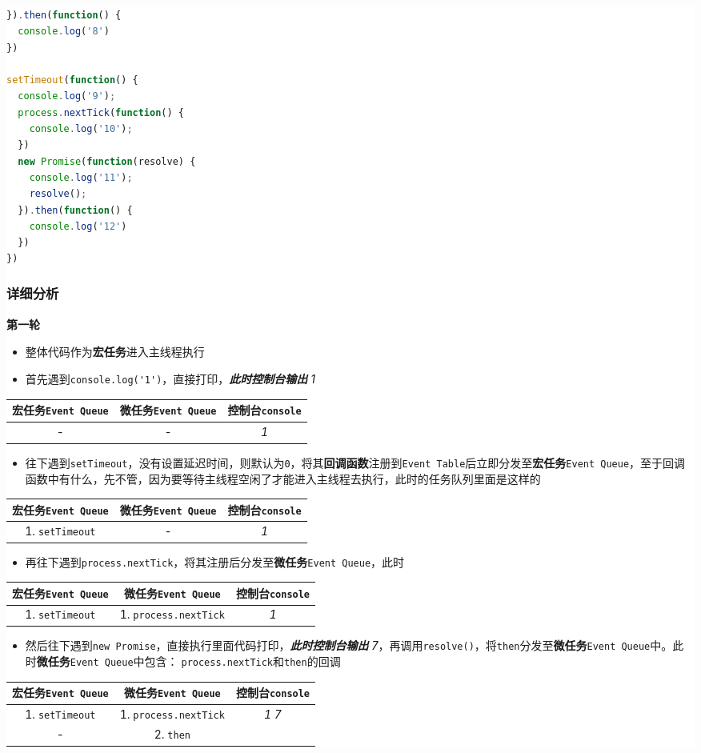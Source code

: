 ```js
}).then(function() {
  console.log('8')
})

setTimeout(function() {
  console.log('9');
  process.nextTick(function() {
    console.log('10');
  })
  new Promise(function(resolve) {
    console.log('11');
    resolve();
  }).then(function() {
    console.log('12')
  })
})
```



### **详细分析**

**第一轮**

- 整体代码作为**宏任务**进入主线程执行

- 首先遇到`console.log('1')`，直接打印，***此时控制台输出*** *1*

| 宏任务`Event Queue`  | 微任务`Event Queue`  |   控制台`console`    |
| :-----------------: | :-----------------: | :-----------------: |
|          -          |          -          |          *1*          |

  

- 往下遇到`setTimeout`，没有设置延迟时间，则默认为`0`，将其**回调函数**注册到`Event Table`后立即分发至**宏任务**`Event Queue`，至于回调函数中有什么，先不管，因为要等待主线程空闲了才能进入主线程去执行，此时的任务队列里面是这样的

| 宏任务`Event Queue`  | 微任务`Event Queue`  |   控制台`console`    |
| :-----------------: | :-----------------: | :-----------------: |
|   1. `setTimeout`   |          -          |          *1*          |



- 再往下遇到`process.nextTick`，将其注册后分发至**微任务**`Event Queue`，此时

| 宏任务`Event Queue`  |  微任务`Event Queue`   |   控制台`console`    |
| :-----------------: | :-------------------: | :-----------------: |
|   1. `setTimeout`   | 1. `process.nextTick` |         *1*         |




- 然后往下遇到`new Promise`，直接执行里面代码打印，***此时控制台输出*** *7*，再调用`resolve()`，将`then`分发至**微任务**`Event Queue`中。此时**微任务**`Event Queue`中包含： `process.nextTick`和`then`的回调

| 宏任务`Event Queue`  |  微任务`Event Queue`   |   控制台`console`    |
| :-----------------: | :-------------------: | :-----------------: |
|   1. `setTimeout`   | 1. `process.nextTick` |       *1 7*         |
|          -          | 2.       `then`       |                     |
